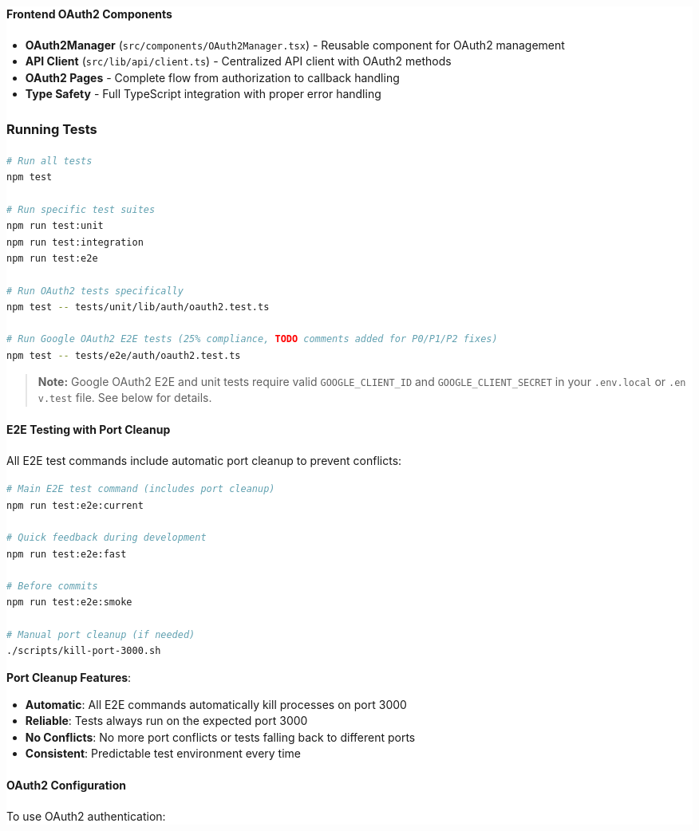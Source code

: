 #### Frontend OAuth2 Components
- **OAuth2Manager** (`src/components/OAuth2Manager.tsx`) - Reusable component for OAuth2 management
- **API Client** (`src/lib/api/client.ts`) - Centralized API client with OAuth2 methods
- **OAuth2 Pages** - Complete flow from authorization to callback handling
- **Type Safety** - Full TypeScript integration with proper error handling

### Running Tests

```bash
# Run all tests
npm test

# Run specific test suites
npm run test:unit
npm run test:integration
npm run test:e2e

# Run OAuth2 tests specifically
npm test -- tests/unit/lib/auth/oauth2.test.ts

# Run Google OAuth2 E2E tests (25% compliance, TODO comments added for P0/P1/P2 fixes)
npm test -- tests/e2e/auth/oauth2.test.ts
```

> **Note:** Google OAuth2 E2E and unit tests require valid `GOOGLE_CLIENT_ID` and `GOOGLE_CLIENT_SECRET` in your `.env.local` or `.env.test` file. See below for details.

#### E2E Testing with Port Cleanup

All E2E test commands include automatic port cleanup to prevent conflicts:

```bash
# Main E2E test command (includes port cleanup)
npm run test:e2e:current

# Quick feedback during development
npm run test:e2e:fast

# Before commits
npm run test:e2e:smoke

# Manual port cleanup (if needed)
./scripts/kill-port-3000.sh
```

**Port Cleanup Features**:
- **Automatic**: All E2E commands automatically kill processes on port 3000
- **Reliable**: Tests always run on the expected port 3000
- **No Conflicts**: No more port conflicts or tests falling back to different ports
- **Consistent**: Predictable test environment every time

#### OAuth2 Configuration

To use OAuth2 authentication:
